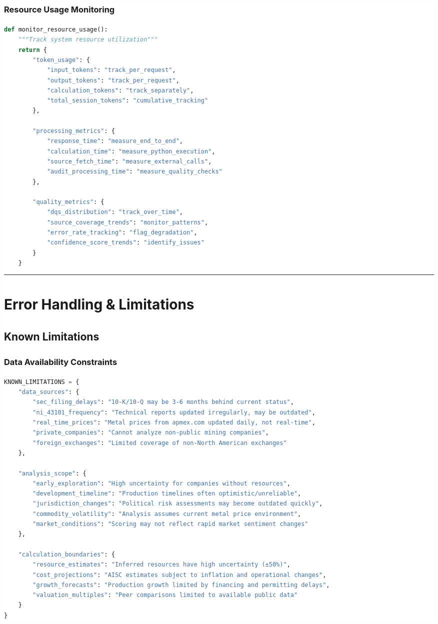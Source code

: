 ### Resource Usage Monitoring
```python
def monitor_resource_usage():
    """Track system resource utilization"""
    return {
        "token_usage": {
            "input_tokens": "track_per_request",
            "output_tokens": "track_per_request", 
            "calculation_tokens": "track_separately",
            "total_session_tokens": "cumulative_tracking"
        },
        
        "processing_metrics": {
            "response_time": "measure_end_to_end",
            "calculation_time": "measure_python_execution",
            "source_fetch_time": "measure_external_calls",
            "audit_processing_time": "measure_quality_checks"
        },
        
        "quality_metrics": {
            "dqs_distribution": "track_over_time",
            "source_coverage_trends": "monitor_patterns",
            "error_rate_tracking": "flag_degradation",
            "confidence_score_trends": "identify_issues"
        }
    }
```

---

# Error Handling & Limitations

## Known Limitations

### Data Availability Constraints
```python
KNOWN_LIMITATIONS = {
    "data_sources": {
        "sec_filing_delays": "10-K/10-Q may be 3-6 months behind current status",
        "ni_43101_frequency": "Technical reports updated irregularly, may be outdated",
        "real_time_prices": "Metal prices from apmex.com updated daily, not real-time",
        "private_companies": "Cannot analyze non-public mining companies",
        "foreign_exchanges": "Limited coverage of non-North American exchanges"
    },
    
    "analysis_scope": {
        "early_exploration": "High uncertainty for companies without resources",
        "development_timeline": "Production timelines often optimistic/unreliable", 
        "jurisdiction_changes": "Political risk assessments may become outdated quickly",
        "commodity_volatility": "Analysis assumes current metal price environment",
        "market_conditions": "Scoring may not reflect rapid market sentiment changes"
    },
    
    "calculation_boundaries": {
        "resource_estimates": "Inferred resources have high uncertainty (±50%)",
        "cost_projections": "AISC estimates subject to inflation and operational changes",
        "growth_forecasts": "Production growth limited by financing and permitting delays",
        "valuation_multiples": "Peer comparisons limited to available public data"
    }
}
```
